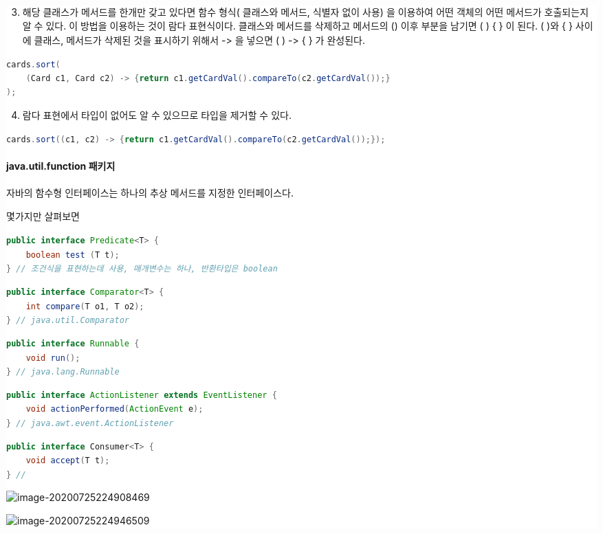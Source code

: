 3.  해당 클래스가 메서드를 한개만 갖고 있다면 함수 형식( 클래스와 메서드, 식별자 없이 사용) 을 이용하여 어떤 객체의 어떤 메서드가 호출되는지 알 수 있다. 이 방법을 이용하는 것이 람다 표현식이다. 클래스와 메서드를 삭제하고 메서드의 () 이후 부분을 남기면 ( ) { } 이 된다. ( )와 { } 사이에 클래스, 메서드가 삭제된 것을 표시하기 위해서 -> 을 넣으면 ( ) -> { } 가 완성된다.

```java
cards.sort( 
    (Card c1, Card c2) -> {return c1.getCardVal().compareTo(c2.getCardVal());}
);
```

4. 람다 표현에서 타입이 없어도 알 수 있으므로 타입을 제거할 수 있다.

```java
cards.sort((c1, c2) -> {return c1.getCardVal().compareTo(c2.getCardVal());});
```



#### java.util.function 패키지

자바의 함수형 인터페이스는 하나의 추상 메서드를 지정한 인터페이스다.

몇가지만 살펴보면

```java
public interface Predicate<T> {
    boolean test (T t);
} // 조건식을 표현하는데 사용, 매개변수는 하나, 반환타입은 boolean
```

```java
public interface Comparator<T> {
    int compare(T o1, T o2);
} // java.util.Comparator
```

```java
public interface Runnable {
    void run();
} // java.lang.Runnable
```

```java
public interface ActionListener extends EventListener {
    void actionPerformed(ActionEvent e);
} // java.awt.event.ActionListener
```

```java
public interface Consumer<T> {
    void accept(T t);
} // 
```

![image-20200725224908469](C:\Users\ocean\AppData\Roaming\Typora\typora-user-images\image-20200725224908469.png)

![image-20200725224946509](C:\Users\ocean\AppData\Roaming\Typora\typora-user-images\image-20200725224946509.png)


